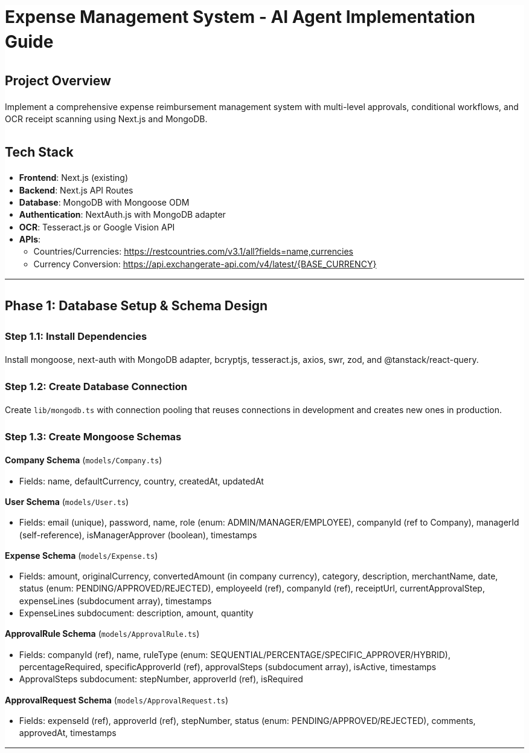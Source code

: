 # Expense Management System - AI Agent Implementation Guide

## Project Overview
Implement a comprehensive expense reimbursement management system with multi-level approvals, conditional workflows, and OCR receipt scanning using Next.js and MongoDB.

## Tech Stack
- **Frontend**: Next.js (existing)
- **Backend**: Next.js API Routes
- **Database**: MongoDB with Mongoose ODM
- **Authentication**: NextAuth.js with MongoDB adapter
- **OCR**: Tesseract.js or Google Vision API
- **APIs**: 
  - Countries/Currencies: https://restcountries.com/v3.1/all?fields=name,currencies
  - Currency Conversion: https://api.exchangerate-api.com/v4/latest/{BASE_CURRENCY}

---

## Phase 1: Database Setup & Schema Design

### Step 1.1: Install Dependencies
Install mongoose, next-auth with MongoDB adapter, bcryptjs, tesseract.js, axios, swr, zod, and @tanstack/react-query.

### Step 1.2: Create Database Connection
Create `lib/mongodb.ts` with connection pooling that reuses connections in development and creates new ones in production.

### Step 1.3: Create Mongoose Schemas

**Company Schema** (`models/Company.ts`)
- Fields: name, defaultCurrency, country, createdAt, updatedAt

**User Schema** (`models/User.ts`)
- Fields: email (unique), password, name, role (enum: ADMIN/MANAGER/EMPLOYEE), companyId (ref to Company), managerId (self-reference), isManagerApprover (boolean), timestamps

**Expense Schema** (`models/Expense.ts`)
- Fields: amount, originalCurrency, convertedAmount (in company currency), category, description, merchantName, date, status (enum: PENDING/APPROVED/REJECTED), employeeId (ref), companyId (ref), receiptUrl, currentApprovalStep, expenseLines (subdocument array), timestamps
- ExpenseLines subdocument: description, amount, quantity

**ApprovalRule Schema** (`models/ApprovalRule.ts`)
- Fields: companyId (ref), name, ruleType (enum: SEQUENTIAL/PERCENTAGE/SPECIFIC_APPROVER/HYBRID), percentageRequired, specificApproverId (ref), approvalSteps (subdocument array), isActive, timestamps
- ApprovalSteps subdocument: stepNumber, approverId (ref), isRequired

**ApprovalRequest Schema** (`models/ApprovalRequest.ts`)
- Fields: expenseId (ref), approverId (ref), stepNumber, status (enum: PENDING/APPROVED/REJECTED), comments, approvedAt, timestamps

---